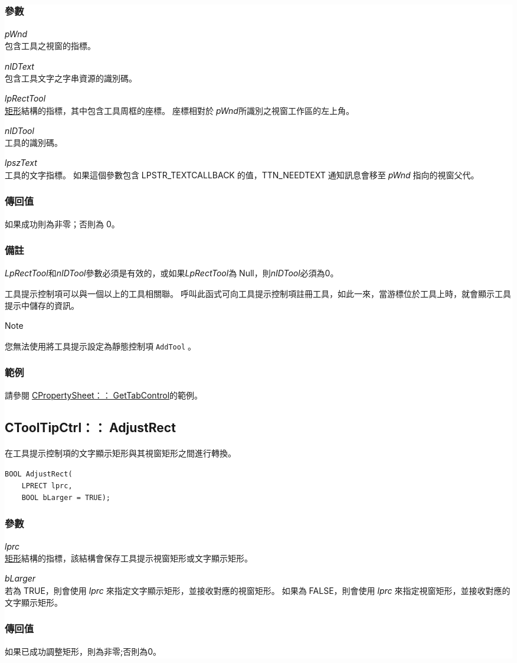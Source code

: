 ### <a name="parameters"></a>參數

*pWnd*<br/>
包含工具之視窗的指標。

*nIDText*<br/>
包含工具文字之字串資源的識別碼。

*lpRectTool*<br/>
[矩形](/windows/win32/api/windef/ns-windef-rect)結構的指標，其中包含工具周框的座標。 座標相對於 *pWnd*所識別之視窗工作區的左上角。

*nIDTool*<br/>
工具的識別碼。

*lpszText*<br/>
工具的文字指標。 如果這個參數包含 LPSTR_TEXTCALLBACK 的值，TTN_NEEDTEXT 通知訊息會移至 *pWnd* 指向的視窗父代。

### <a name="return-value"></a>傳回值

如果成功則為非零；否則為 0。

### <a name="remarks"></a>備註

*LpRectTool*和*nIDTool*參數必須是有效的，或如果*LpRectTool*為 Null，則*nIDTool*必須為0。

工具提示控制項可以與一個以上的工具相關聯。 呼叫此函式可向工具提示控制項註冊工具，如此一來，當游標位於工具上時，就會顯示工具提示中儲存的資訊。

> [!NOTE]
> 您無法使用將工具提示設定為靜態控制項 `AddTool` 。

### <a name="example"></a>範例

  請參閱 [CPropertySheet：： GetTabControl](../../mfc/reference/cpropertysheet-class.md#gettabcontrol)的範例。

## <a name="ctooltipctrladjustrect"></a><a name="adjustrect"></a> CToolTipCtrl：： AdjustRect

在工具提示控制項的文字顯示矩形與其視窗矩形之間進行轉換。

```
BOOL AdjustRect(
    LPRECT lprc,
    BOOL bLarger = TRUE);
```

### <a name="parameters"></a>參數

*lprc*<br/>
[矩形](/windows/win32/api/windef/ns-windef-rect)結構的指標，該結構會保存工具提示視窗矩形或文字顯示矩形。

*bLarger*<br/>
若為 TRUE，則會使用 *lprc* 來指定文字顯示矩形，並接收對應的視窗矩形。 如果為 FALSE，則會使用 *lprc* 來指定視窗矩形，並接收對應的文字顯示矩形。

### <a name="return-value"></a>傳回值

如果已成功調整矩形，則為非零;否則為0。
